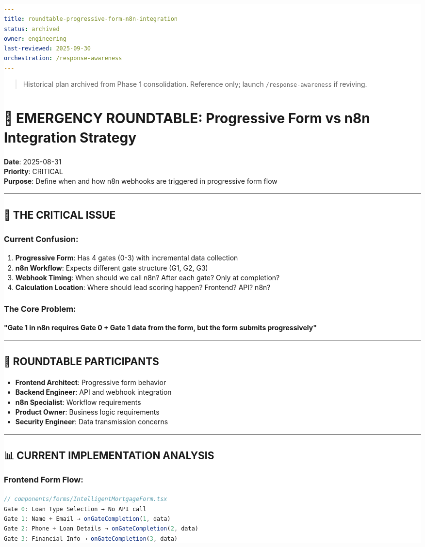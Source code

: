 ```yaml
---
title: roundtable-progressive-form-n8n-integration
status: archived
owner: engineering
last-reviewed: 2025-09-30
orchestration: /response-awareness
---
```


> Historical plan archived from Phase 1 consolidation. Reference only; launch `/response-awareness` if reviving.

# 🚨 EMERGENCY ROUNDTABLE: Progressive Form vs n8n Integration Strategy
**Date**: 2025-08-31  
**Priority**: CRITICAL  
**Purpose**: Define when and how n8n webhooks are triggered in progressive form flow

---

## 🔴 THE CRITICAL ISSUE

### Current Confusion:
1. **Progressive Form**: Has 4 gates (0-3) with incremental data collection
2. **n8n Workflow**: Expects different gate structure (G1, G2, G3)
3. **Webhook Timing**: When should we call n8n? After each gate? Only at completion?
4. **Calculation Location**: Where should lead scoring happen? Frontend? API? n8n?

### The Core Problem:
**"Gate 1 in n8n requires Gate 0 + Gate 1 data from the form, but the form submits progressively"**

---

## 👥 ROUNDTABLE PARTICIPANTS

- **Frontend Architect**: Progressive form behavior
- **Backend Engineer**: API and webhook integration
- **n8n Specialist**: Workflow requirements
- **Product Owner**: Business logic requirements
- **Security Engineer**: Data transmission concerns

---

## 📊 CURRENT IMPLEMENTATION ANALYSIS

### Frontend Form Flow:
```typescript
// components/forms/IntelligentMortgageForm.tsx
Gate 0: Loan Type Selection → No API call
Gate 1: Name + Email → onGateCompletion(1, data)
Gate 2: Phone + Loan Details → onGateCompletion(2, data)
Gate 3: Financial Info → onGateCompletion(3, data)
```
